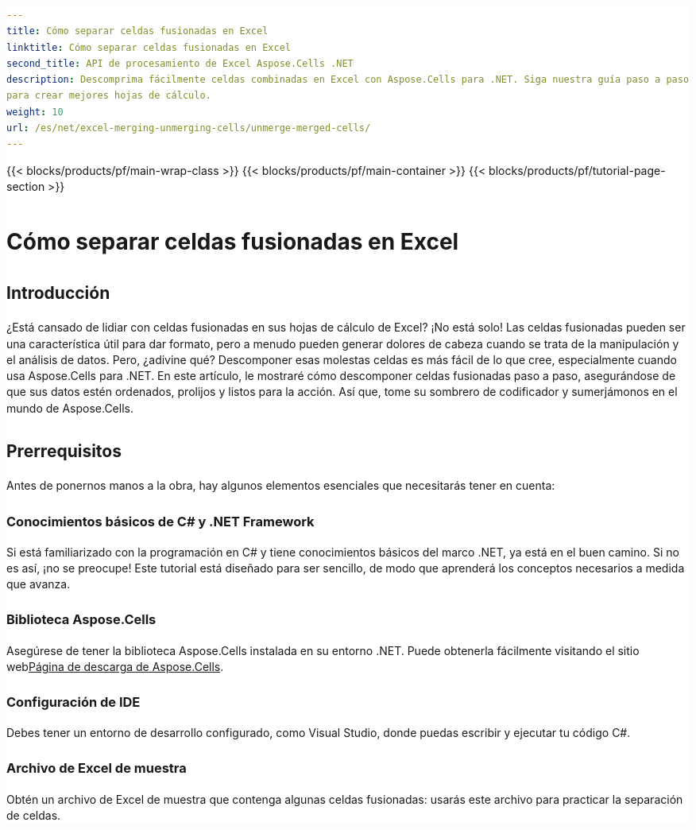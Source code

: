 ```yaml
---
title: Cómo separar celdas fusionadas en Excel
linktitle: Cómo separar celdas fusionadas en Excel
second_title: API de procesamiento de Excel Aspose.Cells .NET
description: Descomprima fácilmente celdas combinadas en Excel con Aspose.Cells para .NET. Siga nuestra guía paso a paso para crear mejores hojas de cálculo.
weight: 10
url: /es/net/excel-merging-unmerging-cells/unmerge-merged-cells/
---
```


{{< blocks/products/pf/main-wrap-class >}}
{{< blocks/products/pf/main-container >}}
{{< blocks/products/pf/tutorial-page-section >}}

# Cómo separar celdas fusionadas en Excel

## Introducción

¿Está cansado de lidiar con celdas fusionadas en sus hojas de cálculo de Excel? ¡No está solo! Las celdas fusionadas pueden ser una característica útil para dar formato, pero a menudo pueden generar dolores de cabeza cuando se trata de la manipulación y el análisis de datos. Pero, ¿adivine qué? Descomponer esas molestas celdas es más fácil de lo que cree, especialmente cuando usa Aspose.Cells para .NET. En este artículo, le mostraré cómo descomponer celdas fusionadas paso a paso, asegurándose de que sus datos estén ordenados, prolijos y listos para la acción. Así que, tome su sombrero de codificador y sumerjámonos en el mundo de Aspose.Cells.

## Prerrequisitos

Antes de ponernos manos a la obra, hay algunos elementos esenciales que necesitarás tener en cuenta:

### Conocimientos básicos de C# y .NET Framework
Si está familiarizado con la programación en C# y tiene conocimientos básicos del marco .NET, ya está en el buen camino. Si no es así, ¡no se preocupe! Este tutorial está diseñado para ser sencillo, de modo que aprenderá los conceptos necesarios a medida que avanza.

### Biblioteca Aspose.Cells
Asegúrese de tener la biblioteca Aspose.Cells instalada en su entorno .NET. Puede obtenerla fácilmente visitando el sitio web[Página de descarga de Aspose.Cells](https://releases.aspose.com/cells/net/).

### Configuración de IDE
Debes tener un entorno de desarrollo configurado, como Visual Studio, donde puedas escribir y ejecutar tu código C#.

### Archivo de Excel de muestra
Obtén un archivo de Excel de muestra que contenga algunas celdas fusionadas: usarás este archivo para practicar la separación de celdas.
